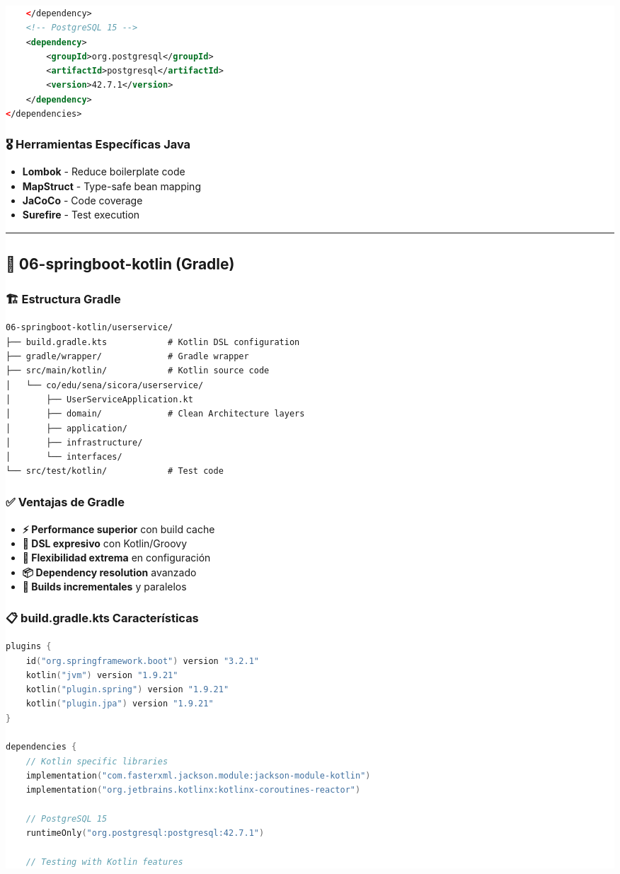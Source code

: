 ```xml
    </dependency>
    <!-- PostgreSQL 15 -->
    <dependency>
        <groupId>org.postgresql</groupId>
        <artifactId>postgresql</artifactId>
        <version>42.7.1</version>
    </dependency>
</dependencies>
```

### **🎖️ Herramientas Específicas Java**

- **Lombok** - Reduce boilerplate code
- **MapStruct** - Type-safe bean mapping
- **JaCoCo** - Code coverage
- **Surefire** - Test execution

---

## 🔮 **06-springboot-kotlin (Gradle)**

### **🏗️ Estructura Gradle**

```
06-springboot-kotlin/userservice/
├── build.gradle.kts            # Kotlin DSL configuration
├── gradle/wrapper/             # Gradle wrapper
├── src/main/kotlin/            # Kotlin source code
│   └── co/edu/sena/sicora/userservice/
│       ├── UserServiceApplication.kt
│       ├── domain/             # Clean Architecture layers
│       ├── application/
│       ├── infrastructure/
│       └── interfaces/
└── src/test/kotlin/            # Test code
```

### **✅ Ventajas de Gradle**

- **⚡ Performance superior** con build cache
- **🎨 DSL expresivo** con Kotlin/Groovy
- **🔧 Flexibilidad extrema** en configuración
- **📦 Dependency resolution** avanzado
- **🚀 Builds incrementales** y paralelos

### **📋 build.gradle.kts Características**

```kotlin
plugins {
    id("org.springframework.boot") version "3.2.1"
    kotlin("jvm") version "1.9.21"
    kotlin("plugin.spring") version "1.9.21"
    kotlin("plugin.jpa") version "1.9.21"
}

dependencies {
    // Kotlin specific libraries
    implementation("com.fasterxml.jackson.module:jackson-module-kotlin")
    implementation("org.jetbrains.kotlinx:kotlinx-coroutines-reactor")

    // PostgreSQL 15
    runtimeOnly("org.postgresql:postgresql:42.7.1")

    // Testing with Kotlin features
```